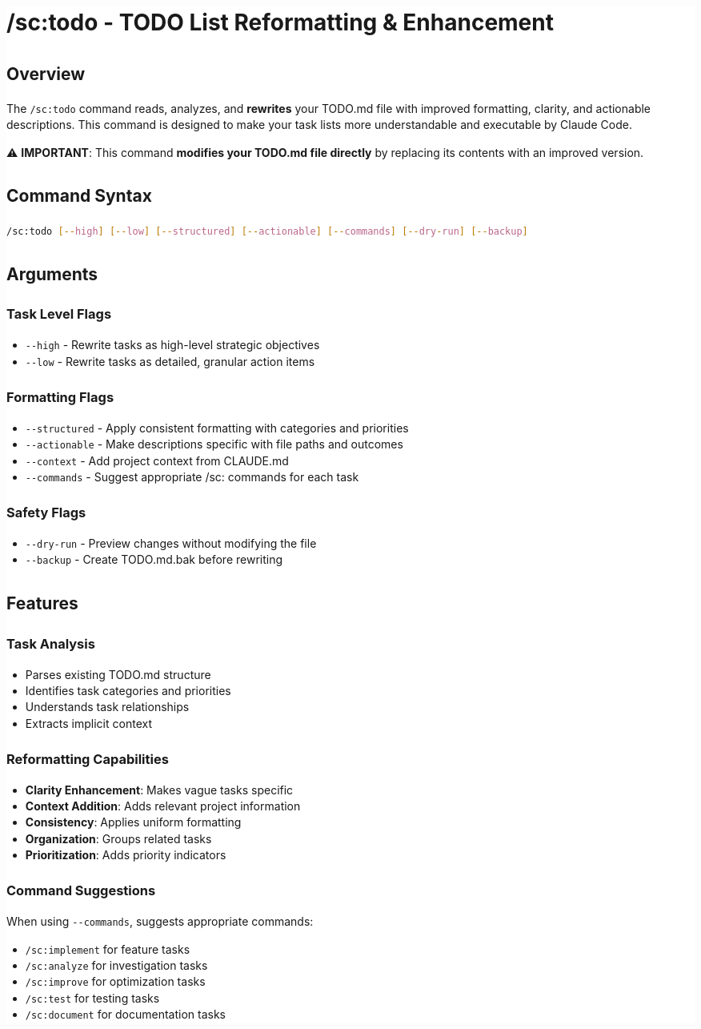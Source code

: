 # /sc:todo - TODO List Reformatting & Enhancement

## Overview
The `/sc:todo` command reads, analyzes, and **rewrites** your TODO.md file with improved formatting, clarity, and actionable descriptions. This command is designed to make your task lists more understandable and executable by Claude Code.

⚠️ **IMPORTANT**: This command **modifies your TODO.md file directly** by replacing its contents with an improved version.

## Command Syntax
```bash
/sc:todo [--high] [--low] [--structured] [--actionable] [--commands] [--dry-run] [--backup]
```

## Arguments

### Task Level Flags
- `--high` - Rewrite tasks as high-level strategic objectives
- `--low` - Rewrite tasks as detailed, granular action items

### Formatting Flags
- `--structured` - Apply consistent formatting with categories and priorities
- `--actionable` - Make descriptions specific with file paths and outcomes
- `--context` - Add project context from CLAUDE.md
- `--commands` - Suggest appropriate /sc: commands for each task

### Safety Flags
- `--dry-run` - Preview changes without modifying the file
- `--backup` - Create TODO.md.bak before rewriting

## Features

### Task Analysis
- Parses existing TODO.md structure
- Identifies task categories and priorities
- Understands task relationships
- Extracts implicit context

### Reformatting Capabilities
- **Clarity Enhancement**: Makes vague tasks specific
- **Context Addition**: Adds relevant project information
- **Consistency**: Applies uniform formatting
- **Organization**: Groups related tasks
- **Prioritization**: Adds priority indicators

### Command Suggestions
When using `--commands`, suggests appropriate commands:
- `/sc:implement` for feature tasks
- `/sc:analyze` for investigation tasks
- `/sc:improve` for optimization tasks
- `/sc:test` for testing tasks
- `/sc:document` for documentation tasks
